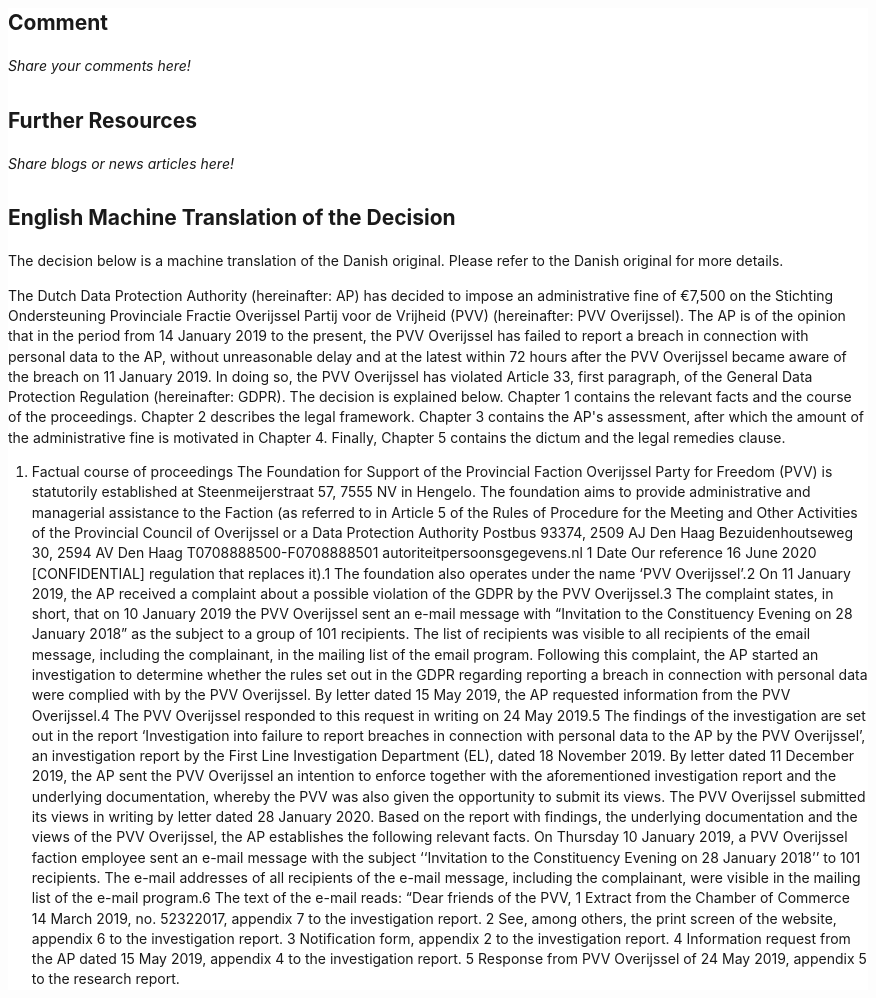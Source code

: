 ## Comment

_Share your comments here!_

## Further Resources

_Share blogs or news articles here!_

## English Machine Translation of the Decision

The decision below is a machine translation of the Danish original. Please refer to the Danish original for more details.

The Dutch Data Protection Authority (hereinafter: AP) has decided to impose an administrative fine of €7,500 on the Stichting Ondersteuning Provinciale Fractie Overijssel Partij voor de Vrijheid (PVV) (hereinafter: PVV Overijssel). The AP is of the opinion that in the period from 14 January 2019 to the present, the PVV Overijssel has failed to report a breach in connection with personal data to the AP, without unreasonable delay and at the latest within 72 hours after the PVV Overijssel became aware of the breach on 11 January 2019. In doing so, the PVV Overijssel has violated Article 33, first paragraph, of the General Data Protection Regulation (hereinafter: GDPR). The decision is explained below. Chapter 1 contains the relevant facts and the course of the proceedings. Chapter 2 describes the legal framework. Chapter 3 contains the AP's assessment, after which the amount of the administrative fine is motivated in Chapter 4. Finally, Chapter 5 contains the dictum and the legal remedies clause.
1. Factual course of proceedings
The Foundation for Support of the Provincial Faction Overijssel Party for Freedom (PVV) is statutorily established at Steenmeijerstraat 57, 7555 NV in Hengelo. The foundation aims to provide administrative and managerial assistance to the Faction (as referred to in Article 5 of the Rules of Procedure for the Meeting and Other Activities of the Provincial Council of Overijssel or a
Data Protection Authority
Postbus 93374, 2509 AJ Den Haag Bezuidenhoutseweg 30, 2594 AV Den Haag T0708888500-F0708888501 autoriteitpersoonsgegevens.nl
1 Date Our reference
16 June 2020 \[CONFIDENTIAL\]
regulation that replaces it).1 The foundation also operates under the name ‘PVV Overijssel’.2
On 11 January 2019, the AP received a complaint about a possible violation of the GDPR by the PVV Overijssel.3 The complaint states, in short, that on 10 January 2019 the PVV Overijssel sent an e-mail message with “Invitation to the Constituency Evening on 28 January 2018” as the subject to a group of 101 recipients. The list of recipients was visible to all recipients of the email message, including the complainant, in the mailing list of the email program.
Following this complaint, the AP started an investigation to determine whether the rules set out in the GDPR regarding reporting a breach in connection with personal data were complied with by the PVV Overijssel. By letter dated 15 May 2019, the AP requested information from the PVV Overijssel.4 The PVV Overijssel responded to this request in writing on 24 May 2019.5
The findings of the investigation are set out in the report ‘Investigation into failure to report breaches in connection with personal data to the AP by the PVV Overijssel’, an investigation report by the First Line Investigation Department (EL), dated 18 November 2019.
By letter dated 11 December 2019, the AP sent the PVV Overijssel an intention to enforce together with the aforementioned investigation report and the underlying documentation, whereby the PVV was also given the opportunity to submit its views. The PVV Overijssel submitted its views in writing by letter dated 28 January 2020.
Based on the report with findings, the underlying documentation and the views of the PVV Overijssel, the AP establishes the following relevant facts. On Thursday 10 January 2019, a PVV Overijssel faction employee sent an e-mail message with the subject ‘‘Invitation to the Constituency Evening on 28 January 2018’’ to 101 recipients. The e-mail addresses of all recipients of the e-mail message, including the complainant, were visible in the mailing list of the e-mail program.6
The text of the e-mail reads: “Dear friends of the PVV,
1 Extract from the Chamber of Commerce 14 March 2019, no. 52322017, appendix 7 to the investigation report. 2 See, among others, the print screen of the website, appendix 6 to the investigation report.
3 Notification form, appendix 2 to the investigation report.
4 Information request from the AP dated 15 May 2019, appendix 4 to the investigation report. 5 Response from PVV Overijssel of 24 May 2019, appendix 5 to the research report.